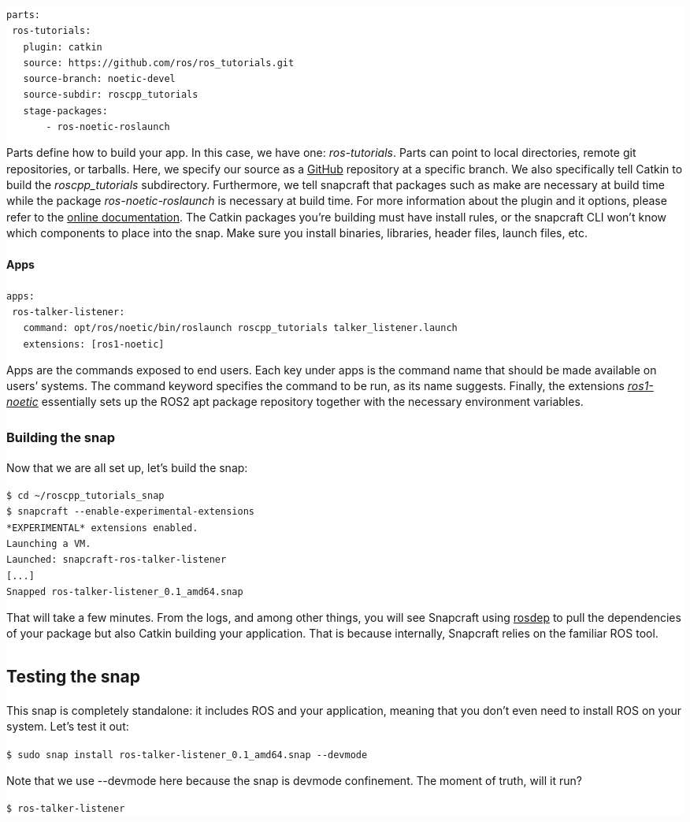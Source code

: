 ```
parts:
 ros-tutorials:
   plugin: catkin
   source: https://github.com/ros/ros_tutorials.git
   source-branch: noetic-devel
   source-subdir: roscpp_tutorials
   stage-packages:
       - ros-noetic-roslaunch
```
Parts define how to build your app. In this case, we have one: *ros-tutorials*. Parts can point to local directories, remote git repositories, or tarballs. Here, we specify our source as a [GitHub](/GitHub "/GitHub") repository at a specific branch. We also specifically tell Catkin to build the *roscpp\_tutorials* subdirectory. Furthermore, we tell snapcraft that packages such as make are necessary at build time while the package *ros-noetic-roslaunch* is necessary at build time. For more information about the plugin and it options, please refer to the [online documentation](https://snapcraft.io/docs/catkin-plugin "https://snapcraft.io/docs/catkin-plugin"). The Catkin packages you’re building must have install rules, or the snapcraft CLI won’t know which components to place into the snap. Make sure you install binaries, libraries, header files, launch files, etc. 
#### Apps

```
apps:
 ros-talker-listener:
   command: opt/ros/noetic/bin/roslaunch roscpp_tutorials talker_listener.launch
   extensions: [ros1-noetic]
```
Apps are the commands exposed to end users. Each key under apps is the command name that should be made available on users’ systems. The command keyword specifies the command to be run, as its name suggests. Finally, the extensions *[ros1-noetic](https://snapcraft.io/docs/ros1-extension "https://snapcraft.io/docs/ros1-extension")* essentially sets up the ROS2 apt package repository together with the necessary environment variables. 
### Building the snap

Now that we are all set up, let’s build the snap: 
```
$ cd ~/roscpp_tutorials_snap
$ snapcraft --enable-experimental-extensions
*EXPERIMENTAL* extensions enabled.
Launching a VM.
Launched: snapcraft-ros-talker-listener
[...]
Snapped ros-talker-listener_0.1_amd64.snap
```
That will take a few minutes. From the logs, and among other things, you will see Snapcraft using [rosdep](http://docs.ros.org/independent/api/rosdep/html/ "http://docs.ros.org/independent/api/rosdep/html/") to pull the dependencies of your package but also Catkin building your application. That is because internally, Snapcraft relies on the familiar ROS tool. 
## Testing the snap

This snap is completely standalone: it includes ROS and your application, meaning that you don’t even need to install ROS on your system. Let’s test it out: 
```
$ sudo snap install ros-talker-listener_0.1_amd64.snap --devmode
```
Note that we use --devmode here because the snap is devmode confinement. The moment of truth, will it run? 
```
$ ros-talker-listener
```
